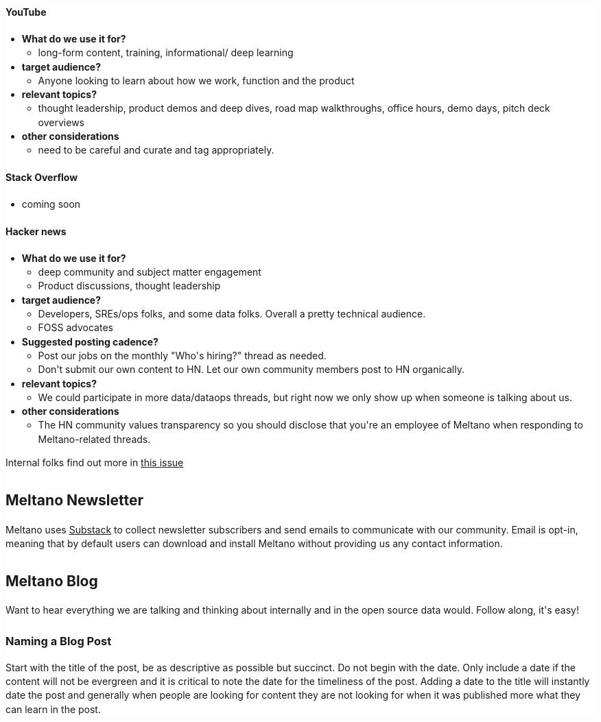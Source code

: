 #### YouTube <a name="youtube"></a>
* **What do we use it for?**
  * long-form content, training, informational/ deep learning
* **target audience?**
  * Anyone looking to learn about how we work, function and the product
* **relevant topics?**
  * thought leadership, product demos and deep dives, road map walkthroughs, office hours, demo days, pitch deck overviews 
* **other considerations** 
  * need to be careful and curate and tag appropriately. 

#### Stack Overflow <a name="stackoverflow"></a>  
* coming soon

#### Hacker news <a name="hackernews"></a>  
* **What do we use it for?**
  * deep community and subject matter engagement
  * Product discussions, thought leadership
* **target audience?**
  * Developers, SREs/ops folks, and some data folks. Overall a pretty technical audience.
  * FOSS advocates
* **Suggested posting cadence?**
  * Post our jobs on the monthly "Who's hiring?" thread as needed.
  * Don't submit our own content to HN. Let our own community members post to HN organically.
* **relevant topics?**
  * We could participate in more data/dataops threads, but right now we only show up when someone is talking about us.
* **other considerations**
  * The HN community values transparency so you should disclose that you're an employee of Meltano when responding to Meltano-related threads.

Internal folks find out more in [this issue](https://gitlab.com/meltano/marketing/marketing-general/-/issues/30)


## Meltano Newsletter

Meltano uses [Substack](https://meltano.substack.com/) to collect newsletter subscribers and send emails to communicate with our community. Email is opt-in, meaning that by default users can download and install Meltano without providing us any contact information.

## Meltano Blog

Want to hear everything we are talking and thinking about internally and in the open source data would. Follow along, it's easy!

### Naming a Blog Post
Start with the title of the post, be as descriptive as possible but succinct. Do not begin with the date. Only include a date if the content will not be evergreen and it is critical to note the date for the timeliness of the post. Adding a date to the title will instantly date the post and generally when people are looking for content they are not looking for when it was published more what they can learn in the post. 
